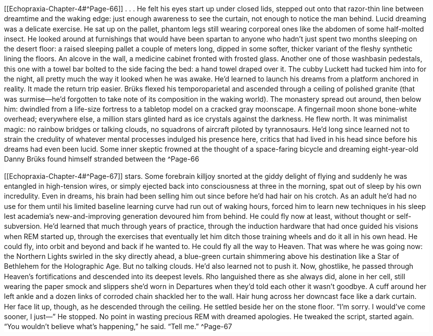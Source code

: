 [[Echopraxia-Chapter-4#^Page-66]]
.   .   .
He felt his eyes start up under closed lids, stepped out onto that razor-thin line between dreamtime and the waking edge: just enough awareness to see the curtain, not enough to notice the man behind.
Lucid dreaming was a delicate exercise.
He sat up on the pallet, phantom legs still wearing corporeal ones like the abdomen of some half-molted insect. He looked around at furnishings that would have been spartan to anyone who hadn’t just spent two months sleeping on the desert floor: a raised sleeping pallet a couple of meters long, dipped in some softer, thicker variant of the fleshy synthetic lining the floors. An alcove in the wall, a medicine cabinet fronted with frosted glass. Another one of those washbasin pedestals, this one with a towel bar bolted to the side facing the bed: a hand towel draped over it. The cubby Luckett had tucked him into for the night, all pretty much the way it looked when he was awake.
He’d learned to launch his dreams from a platform anchored in reality. It made the return trip easier.
Brüks flexed his temporoparietal and ascended through a ceiling of polished granite (that was surmise—he’d forgotten to take note of its composition in the waking world). The monastery spread out around, then below him: dwindled from a life-size fortress to a tabletop model on a cracked gray moonscape. A fingernail moon shone bone-white overhead; everywhere else, a million stars glinted hard as ice crystals against the darkness.
He flew north.
It was minimalist magic: no rainbow bridges or talking clouds, no squadrons of aircraft piloted by tyrannosaurs. He’d long since learned not to strain the credulity of whatever mental processes indulged his presence here, critics that had lived in his head since before his dreams had even been lucid. Some inner skeptic frowned at the thought of a space-faring bicycle and dreaming eight-year-old Danny Brüks found himself stranded between the ^Page-66

[[Echopraxia-Chapter-4#^Page-67]]
stars. Some forebrain killjoy snorted at the giddy delight of flying and suddenly he was entangled in high-tension wires, or simply ejected back into consciousness at three in the morning, spat out of sleep by his own incredulity. Even in dreams, his brain had been selling him out since before he’d had hair on his crotch. As an adult he’d had no use for them until his limited baseline learning curve had run out of waking hours, forced him to learn new techniques in his sleep lest academia’s new-and-improving generation devoured him from behind.
He could fly now at least, without thought or self-subversion. He’d learned that much through years of practice, through the induction hardware that had once guided his visions when REM started up, through the exercises that eventually let him ditch those training wheels and do it all in his own head. He could fly, into orbit and beyond and back if he wanted to. He could fly all the way to Heaven. That was where he was going now: the Northern Lights swirled in the sky directly ahead, a blue-green curtain shimmering above his destination like a Star of Bethlehem for the Holographic Age.
But no talking clouds. He’d also learned not to push it.
Now, ghostlike, he passed through Heaven’s fortifications and descended into its deepest levels. Rho languished there as she always did, alone in her cell, still wearing the paper smock and slippers she’d worn in Departures when they’d told each other it wasn’t goodbye. A cuff around her left ankle and a dozen links of corroded chain shackled her to the wall. Hair hung across her downcast face like a dark curtain.
Her face lit up, though, as he descended through the ceiling.
He settled beside her on the stone floor. “I’m sorry. I would’ve come sooner, I just—”
He stopped. No point in wasting precious REM with dreamed apologies. He tweaked the script, started again.
“You wouldn’t believe what’s happening,” he said.
“Tell me.” ^Page-67

